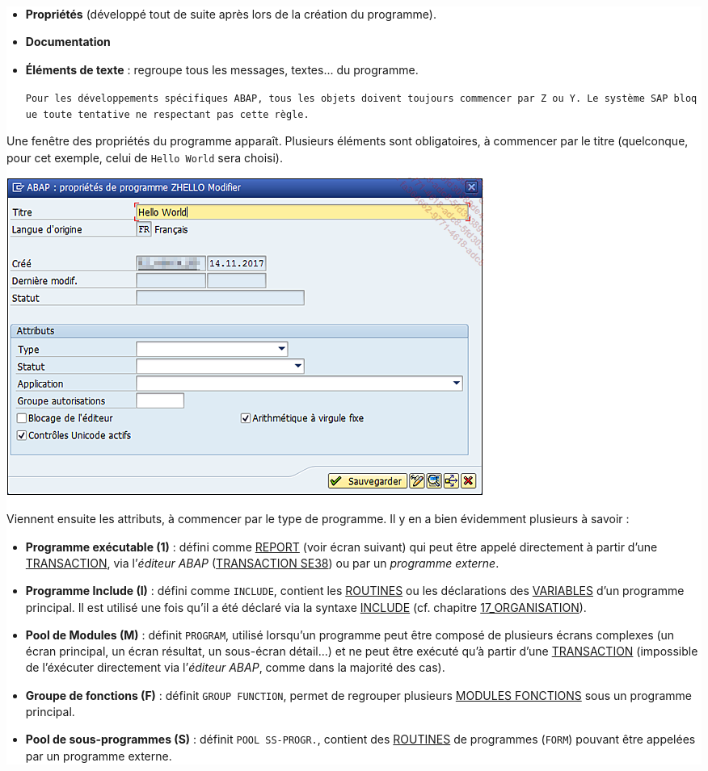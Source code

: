 - **Propriétés** (développé tout de suite après lors de la création du programme).

- **Documentation**

- **Éléments de texte** : regroupe tous les messages, textes... du programme.

      Pour les développements spécifiques ABAP, tous les objets doivent toujours commencer par Z ou Y. Le système SAP bloque toute tentative ne respectant pas cette règle.

Une fenêtre des propriétés du programme apparaît. Plusieurs éléments sont obligatoires, à commencer par le titre (quelconque, pour cet exemple, celui de `Hello World` sera choisi).

![](../ressources/03_04_04.png)

Viennent ensuite les attributs, à commencer par le type de programme. Il y en a bien évidemment plusieurs à savoir :

- **Programme exécutable (1)** : défini comme [REPORT](../16_ALV/01_Report.md) (voir écran suivant) qui peut être appelé directement à partir d’une [TRANSACTION](./03_Transactions.md), via l’_éditeur ABAP_ ([TRANSACTION SE38](../22_Transactions/TCODE_SE38.md)) ou par un _programme externe_.

- **Programme Include (I)** : défini comme `INCLUDE`, contient les [ROUTINES](../17_Organisation/01_Organisation_Finale.md) ou les déclarations des [VARIABLES](../04_Variables/01_Variables.md) d’un programme principal. Il est utilisé une fois qu’il a été déclaré via la syntaxe [INCLUDE](../17_Organisation/01_Organisation_Finale.md) (cf. chapitre [17_ORGANISATION](../17_Organisation/README.md)).

- **Pool de Modules (M)** : définit `PROGRAM`, utilisé lorsqu’un programme peut être composé de plusieurs écrans complexes (un écran principal, un écran résultat, un sous-écran détail...) et ne peut être exécuté qu’à partir d’une [TRANSACTION](./03_Transactions.md) (impossible de l’éxécuter directement via l’_éditeur ABAP_, comme dans la majorité des cas).

- **Groupe de fonctions (F)** : définit `GROUP FUNCTION`, permet de regrouper plusieurs [MODULES FONCTIONS](../13_Fonctions/01_Type.md) sous un programme principal.

- **Pool de sous-programmes (S)** : définit `POOL SS-PROGR.`, contient des [ROUTINES](../17_Organisation/01_Organisation_Finale.md) de programmes (`FORM`) pouvant être appelées par un programme externe.
